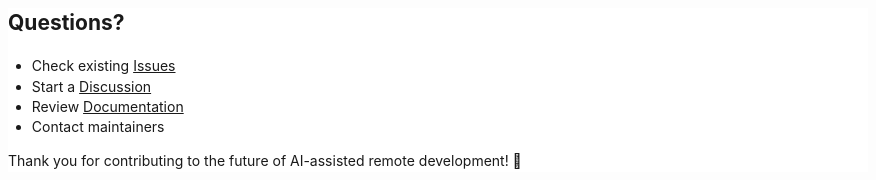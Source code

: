 ## Questions?

- Check existing [Issues](https://github.com/pacphi/claude-flow-on-fly/issues)
- Start a [Discussion](https://github.com/pacphi/claude-flow-on-fly/discussions)
- Review [Documentation](docs/)
- Contact maintainers

Thank you for contributing to the future of AI-assisted remote development! 🚀

